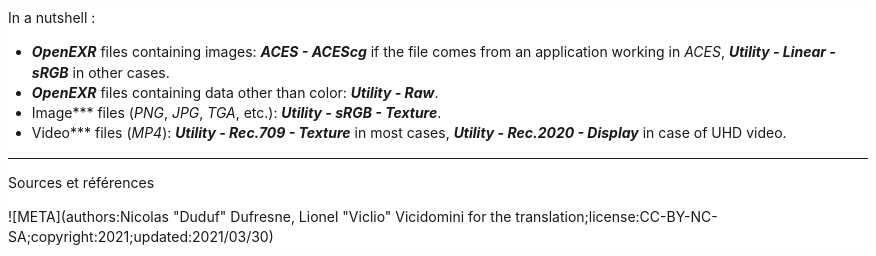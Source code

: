 In a nutshell :

- ***OpenEXR*** files containing images: ***ACES - ACEScg*** if the file comes from an application working in *ACES*, ***Utility - Linear - sRGB*** in other cases.
- ***OpenEXR*** files containing data other than color: ***Utility - Raw***.
- Image*** files (*PNG*, *JPG*, *TGA*, etc.): ***Utility - sRGB - Texture***.
- Video*** files (*MP4*): ***Utility - Rec.709 - Texture*** in most cases, ***Utility - Rec.2020 - Display*** in case of UHD video.

----
Sources et références

![META](authors:Nicolas "Duduf" Dufresne, Lionel "Viclio" Vicidomini for the translation;license:CC-BY-NC-SA;copyright:2021;updated:2021/03/30)